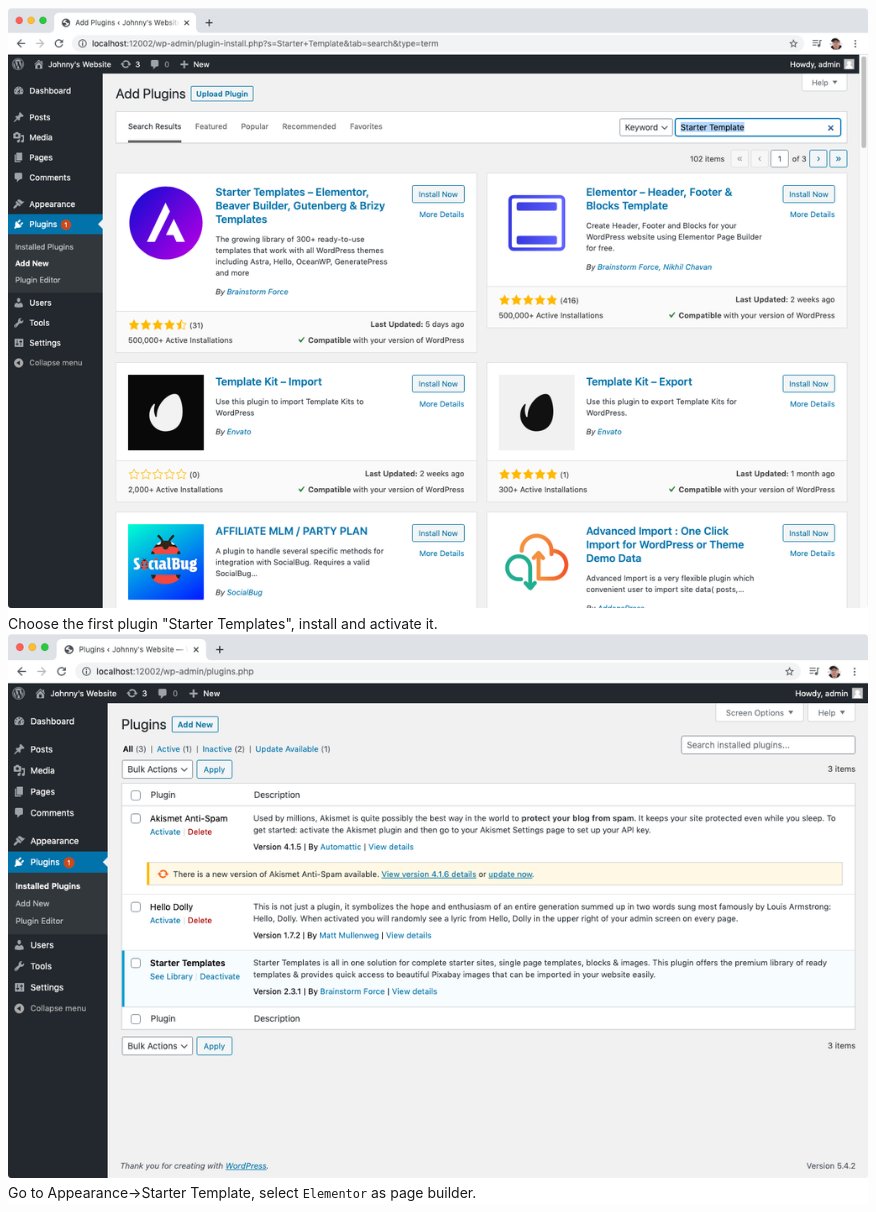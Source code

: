 ![image](/assets/images/wordpress/1801/plugins-search.png)
Choose the first plugin "Starter Templates", install and activate it.
![image](/assets/images/wordpress/1801/plugin-install-activate.png)
Go to Appearance->Starter Template, select `Elementor` as page builder.